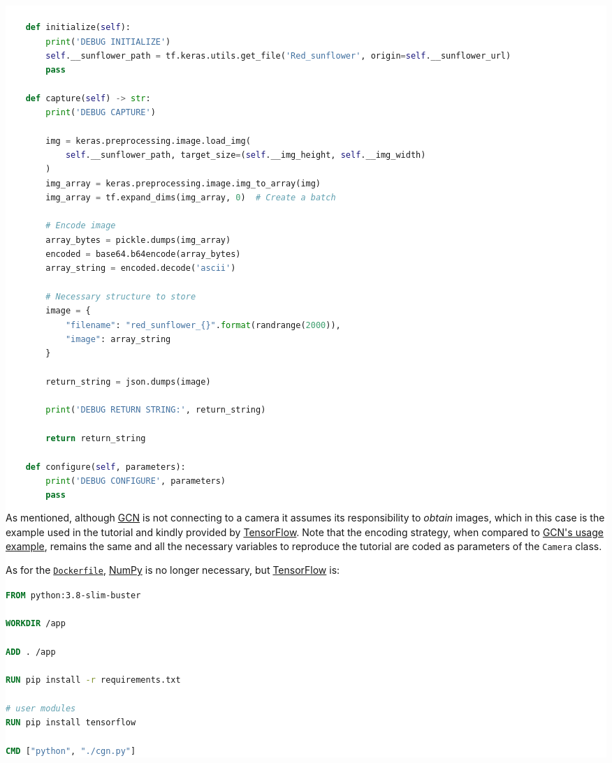 ```python

    def initialize(self):
        print('DEBUG INITIALIZE')
        self.__sunflower_path = tf.keras.utils.get_file('Red_sunflower', origin=self.__sunflower_url)
        pass

    def capture(self) -> str:
        print('DEBUG CAPTURE')

        img = keras.preprocessing.image.load_img(
            self.__sunflower_path, target_size=(self.__img_height, self.__img_width)
        )
        img_array = keras.preprocessing.image.img_to_array(img)
        img_array = tf.expand_dims(img_array, 0)  # Create a batch

        # Encode image
        array_bytes = pickle.dumps(img_array)
        encoded = base64.b64encode(array_bytes)
        array_string = encoded.decode('ascii')

        # Necessary structure to store
        image = {
            "filename": "red_sunflower_{}".format(randrange(2000)),
            "image": array_string
        }

        return_string = json.dumps(image)

        print('DEBUG RETURN STRING:', return_string)

        return return_string

    def configure(self, parameters):
        print('DEBUG CONFIGURE', parameters)
        pass
```

As mentioned, although [GCN](../../gcn) is not connecting to a camera it assumes its responsibility to *obtain* images, which in this case is the example used in the tutorial and kindly provided by [TensorFlow](https://www.tensorflow.org). Note that the encoding strategy, when compared to [GCN's usage example](../../gcn/docs/getting-started.md), remains the same and all the necessary variables to reproduce the tutorial are coded as parameters of the `Camera` class.

As for the [`Dockerfile`](../../gcn/Dockerfile), [NumPy](https://numpy.org/) is no longer necessary, but [TensorFlow](https://www.tensorflow.org) is:

```Dockerfile
FROM python:3.8-slim-buster

WORKDIR /app

ADD . /app

RUN pip install -r requirements.txt

# user modules
RUN pip install tensorflow

CMD ["python", "./cgn.py"]
```
